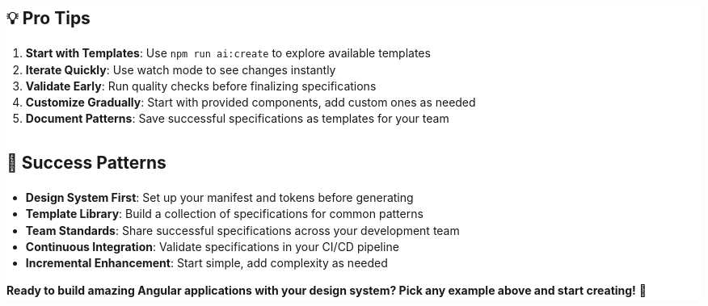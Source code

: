 ## 💡 Pro Tips

1. **Start with Templates**: Use `npm run ai:create` to explore available templates
2. **Iterate Quickly**: Use watch mode to see changes instantly
3. **Validate Early**: Run quality checks before finalizing specifications
4. **Customize Gradually**: Start with provided components, add custom ones as needed
5. **Document Patterns**: Save successful specifications as templates for your team

## 🎉 Success Patterns

- **Design System First**: Set up your manifest and tokens before generating
- **Template Library**: Build a collection of specifications for common patterns
- **Team Standards**: Share successful specifications across your development team
- **Continuous Integration**: Validate specifications in your CI/CD pipeline
- **Incremental Enhancement**: Start simple, add complexity as needed

**Ready to build amazing Angular applications with your design system? Pick any example above and start creating!** 🚀